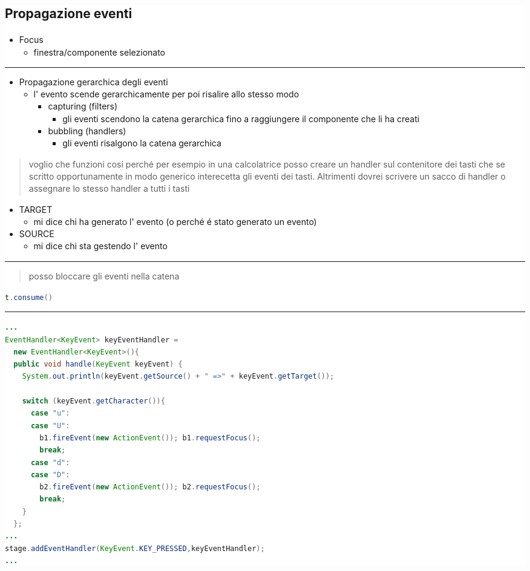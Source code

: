 ## Propagazione eventi

- Focus
  - finestra/componente selezionato

---

- Propagazione gerarchica degli eventi
  - l' evento scende gerarchicamente per poi risalire allo stesso modo
    - capturing (filters)
      - gli eventi scendono la catena gerarchica fino a raggiungere il componente che li ha creati
    - bubbling (handlers)
      - gli eventi risalgono la catena gerarchica

> voglio che funzioni cosí perché per esempio in una calcolatrice posso creare un handler sul contenitore dei tasti che se scritto opportunamente in modo generico interecetta gli eventi dei tasti. Altrimenti dovrei scrivere un sacco di handler o assegnare lo stesso handler a tutti i tasti

- TARGET
  - mi dice chi ha generato l' evento (o perché é stato generato un evento)
- SOURCE
  - mi dice chi sta gestendo l' evento

---

> posso bloccare gli eventi nella catena

```java
t.consume()
```

---

```java
...
EventHandler<KeyEvent> keyEventHandler =
  new EventHandler<KeyEvent>(){
  public void handle(KeyEvent keyEvent) {
    System.out.println(keyEvent.getSource() + " =>" + keyEvent.getTarget());

    switch (keyEvent.getCharacter()){
      case "u":
      case "U":
        b1.fireEvent(new ActionEvent()); b1.requestFocus();
        break;
      case "d":
      case "D":
        b2.fireEvent(new ActionEvent()); b2.requestFocus();
        break;
    }
  };
...
stage.addEventHandler(KeyEvent.KEY_PRESSED,keyEventHandler);
...
```
